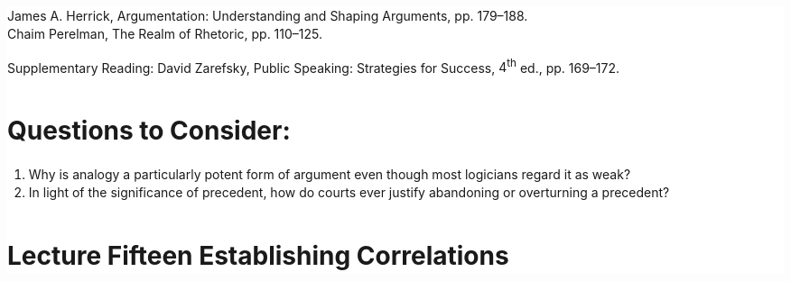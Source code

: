 James A. Herrick, Argumentation: Understanding and Shaping Arguments, pp. 179–188.   
Chaim Perelman, The Realm of Rhetoric, pp. 110–125.

Supplementary Reading: David Zarefsky, Public Speaking: Strategies for Success, $4 ^ { \mathrm { t h } }$ ed., pp. 169–172.

# Questions to Consider:

1. Why is analogy a particularly potent form of argument even though most logicians regard it as weak?   
2. In light of the significance of precedent, how do courts ever justify abandoning or overturning a precedent?

# Lecture Fifteen Establishing Correlations

